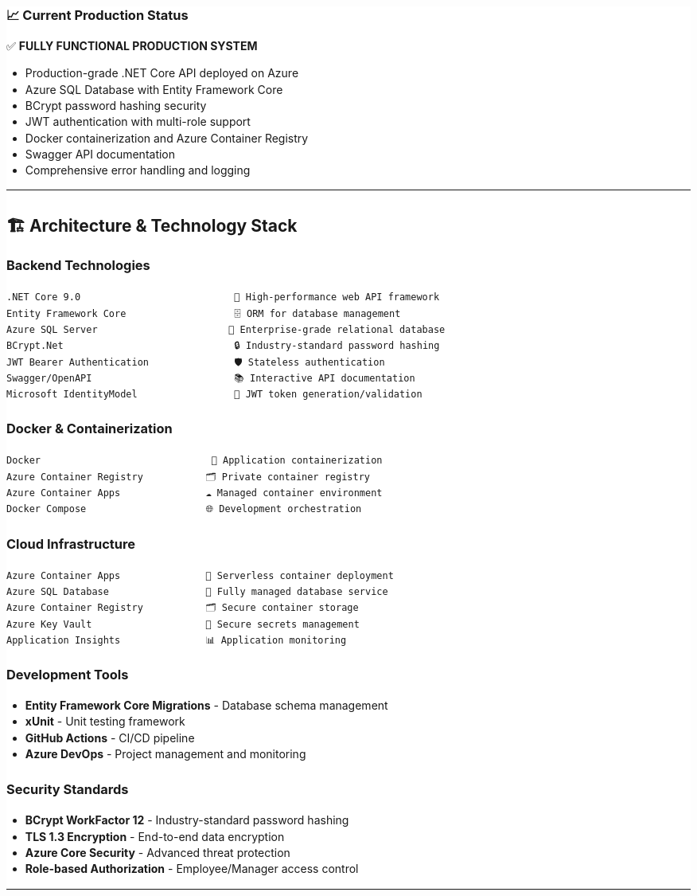 ### 📈 Current Production Status

✅ **FULLY FUNCTIONAL PRODUCTION SYSTEM**
- Production-grade .NET Core API deployed on Azure
- Azure SQL Database with Entity Framework Core
- BCrypt password hashing security
- JWT authentication with multi-role support
- Docker containerization and Azure Container Registry
- Swagger API documentation
- Comprehensive error handling and logging

---

## 🏗️ Architecture & Technology Stack

### Backend Technologies
```text
.NET Core 9.0                           🚀 High-performance web API framework
Entity Framework Core                   🗄️ ORM for database management
Azure SQL Server                       💾 Enterprise-grade relational database
BCrypt.Net                              🔒 Industry-standard password hashing
JWT Bearer Authentication               🛡️ Stateless authentication
Swagger/OpenAPI                         📚 Interactive API documentation
Microsoft IdentityModel                 🔐 JWT token generation/validation
```

### Docker & Containerization
```text
Docker                              🐳 Application containerization
Azure Container Registry           🗂️ Private container registry
Azure Container Apps               ☁️ Managed container environment
Docker Compose                     🌐 Development orchestration
```

### Cloud Infrastructure
```text
Azure Container Apps               🚀 Serverless container deployment
Azure SQL Database                 💾 Fully managed database service
Azure Container Registry           🗂️ Secure container storage
Azure Key Vault                    🔐 Secure secrets management
Application Insights               📊 Application monitoring
```

### Development Tools
- **Entity Framework Core Migrations** - Database schema management
- **xUnit** - Unit testing framework
- **GitHub Actions** - CI/CD pipeline
- **Azure DevOps** - Project management and monitoring

### Security Standards
- **BCrypt WorkFactor 12** - Industry-standard password hashing
- **TLS 1.3 Encryption** - End-to-end data encryption
- **Azure Core Security** - Advanced threat protection
- **Role-based Authorization** - Employee/Manager access control

---